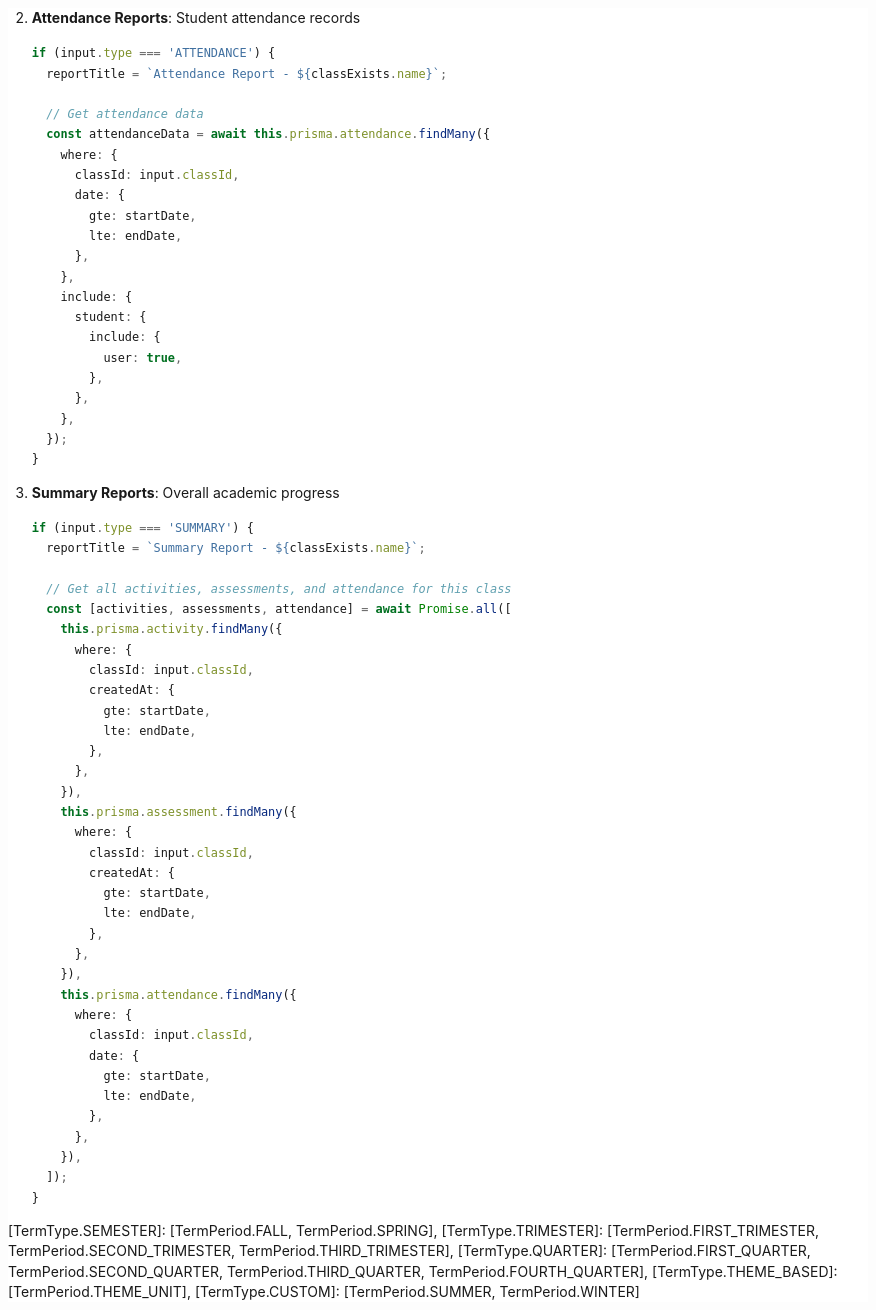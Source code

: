 2. **Attendance Reports**: Student attendance records
   ```typescript
   if (input.type === 'ATTENDANCE') {
     reportTitle = `Attendance Report - ${classExists.name}`;

     // Get attendance data
     const attendanceData = await this.prisma.attendance.findMany({
       where: {
         classId: input.classId,
         date: {
           gte: startDate,
           lte: endDate,
         },
       },
       include: {
         student: {
           include: {
             user: true,
           },
         },
       },
     });
   }
   ```

3. **Summary Reports**: Overall academic progress
   ```typescript
   if (input.type === 'SUMMARY') {
     reportTitle = `Summary Report - ${classExists.name}`;

     // Get all activities, assessments, and attendance for this class
     const [activities, assessments, attendance] = await Promise.all([
       this.prisma.activity.findMany({
         where: {
           classId: input.classId,
           createdAt: {
             gte: startDate,
             lte: endDate,
           },
         },
       }),
       this.prisma.assessment.findMany({
         where: {
           classId: input.classId,
           createdAt: {
             gte: startDate,
             lte: endDate,
           },
         },
       }),
       this.prisma.attendance.findMany({
         where: {
           classId: input.classId,
           date: {
             gte: startDate,
             lte: endDate,
           },
         },
       }),
     ]);
   }
   ```


  [TermType.SEMESTER]: [TermPeriod.FALL, TermPeriod.SPRING],
  [TermType.TRIMESTER]: [TermPeriod.FIRST_TRIMESTER, TermPeriod.SECOND_TRIMESTER, TermPeriod.THIRD_TRIMESTER],
  [TermType.QUARTER]: [TermPeriod.FIRST_QUARTER, TermPeriod.SECOND_QUARTER, TermPeriod.THIRD_QUARTER, TermPeriod.FOURTH_QUARTER],
  [TermType.THEME_BASED]: [TermPeriod.THEME_UNIT],
  [TermType.CUSTOM]: [TermPeriod.SUMMER, TermPeriod.WINTER]